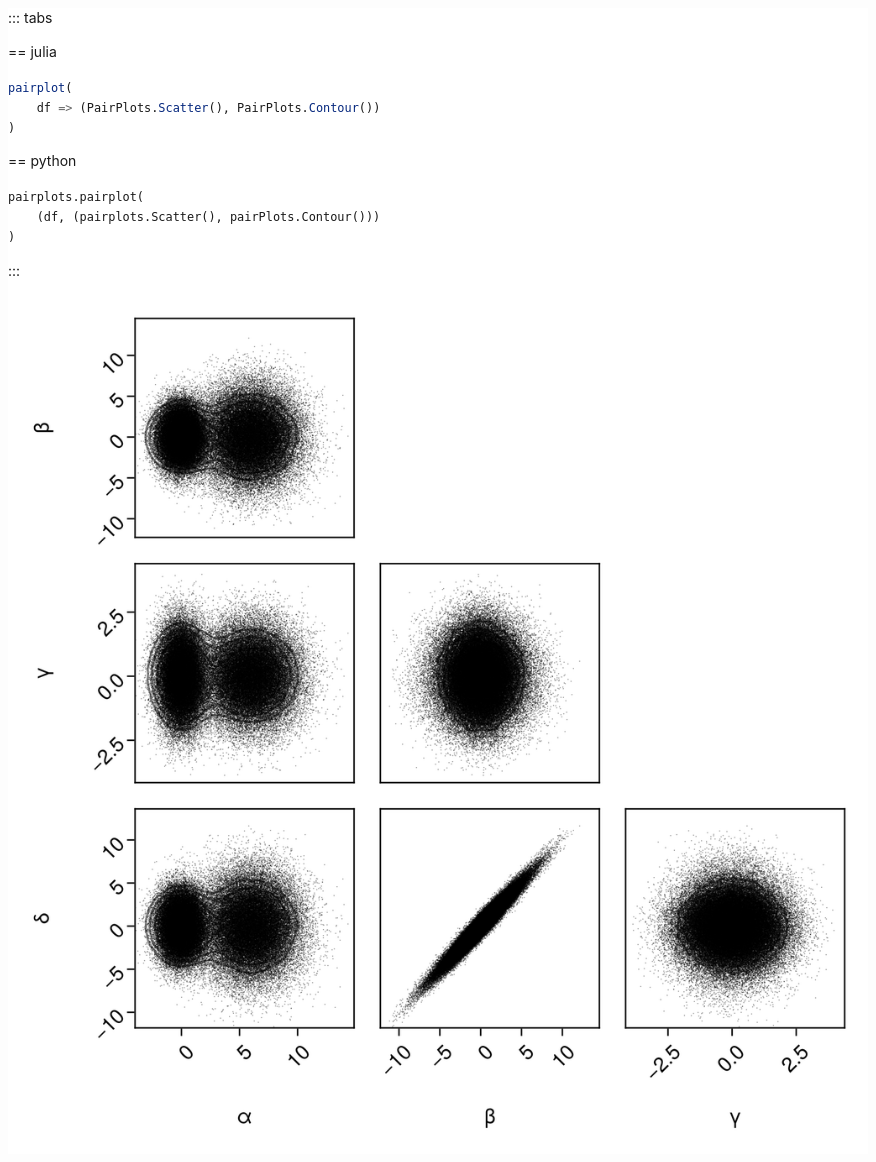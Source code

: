 ::: tabs

== julia

```julia
pairplot(
    df => (PairPlots.Scatter(), PairPlots.Contour())
)
```


== python

```python
pairplots.pairplot(
    (df, (pairplots.Scatter(), pairPlots.Contour()))
)
```


:::


![](ex9.png)
